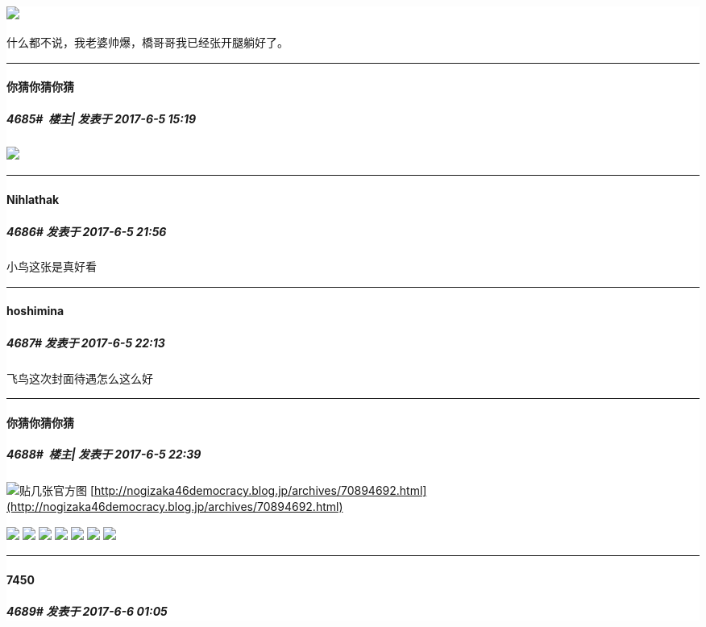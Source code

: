 <img src="http://wx4.sinaimg.cn/mw690/6f428e50gy1fga5yp69qfj20hd0ldapc.jpg" referrerpolicy="no-referrer">

什么都不说，我老婆帅爆，橋哥哥我已经张开腿躺好了。

*****

####  你猜你猜你猜  
##### 4685#         楼主| 发表于 2017-6-5 15:19

<img src="https://static.saraba1st.com/image/smiley/face2017/077.png" referrerpolicy="no-referrer">

*****

####  Nihlathak  
##### 4686#       发表于 2017-6-5 21:56

小鸟这张是真好看

*****

####  hoshimina  
##### 4687#       发表于 2017-6-5 22:13

飞鸟这次封面待遇怎么这么好

*****

####  你猜你猜你猜  
##### 4688#         楼主| 发表于 2017-6-5 22:39

<img src="https://static.saraba1st.com/image/smiley/face2017/033.png" referrerpolicy="no-referrer">贴几张官方图
[http://nogizaka46democracy.blog.jp/archives/70894692.html](http://nogizaka46democracy.blog.jp/archives/70894692.html)

<img src="http://livedoor.blogimg.jp/nero_fjord/imgs/6/d/6d6a90e0.jpg" referrerpolicy="no-referrer">

<img src="http://livedoor.blogimg.jp/nero_fjord/imgs/4/4/4426350b.jpg" referrerpolicy="no-referrer">

<img src="http://livedoor.blogimg.jp/nero_fjord/imgs/f/0/f0a6a746.jpg" referrerpolicy="no-referrer">

<img src="http://livedoor.blogimg.jp/nero_fjord/imgs/e/6/e66c7c71.jpg" referrerpolicy="no-referrer">

<img src="http://livedoor.blogimg.jp/nero_fjord/imgs/6/8/689f7d45.jpg" referrerpolicy="no-referrer">

<img src="http://livedoor.blogimg.jp/nero_fjord/imgs/c/3/c3b99880.jpg" referrerpolicy="no-referrer">

<img src="http://livedoor.blogimg.jp/nero_fjord/imgs/8/9/89f773df.jpg" referrerpolicy="no-referrer">

*****

####  7450  
##### 4689#       发表于 2017-6-6 01:05
